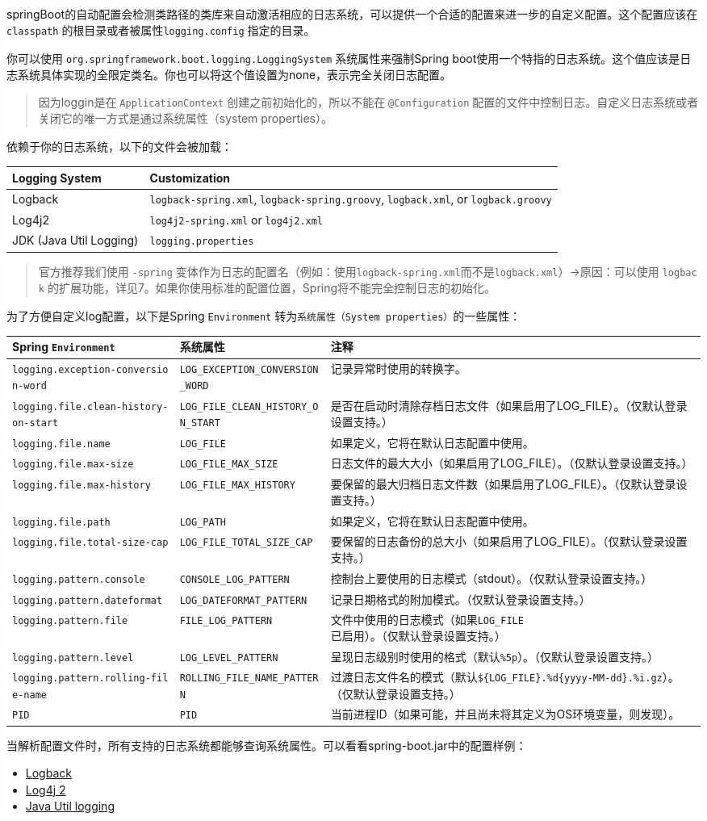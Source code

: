 springBoot的自动配置会检测类路径的类库来自动激活相应的日志系统，可以提供一个合适的配置来进一步的自定义配置。这个配置应该在 `classpath` 的根目录或者被属性`logging.config` 指定的目录。

你可以使用 `org.springframework.boot.logging.LoggingSystem` 系统属性来强制Spring boot使用一个特指的日志系统。这个值应该是日志系统具体实现的全限定类名。你也可以将这个值设置为none，表示完全关闭日志配置。

> 因为loggin是在 `ApplicationContext` 创建之前初始化的，所以不能在 `@Configuration` 配置的文件中控制日志。自定义日志系统或者关闭它的唯一方式是通过系统属性（system properties）。

依赖于你的日志系统，以下的文件会被加载：

| Logging System          | Customization                                                |
| :---------------------- | :----------------------------------------------------------- |
| Logback                 | `logback-spring.xml`, `logback-spring.groovy`, `logback.xml`, or `logback.groovy` |
| Log4j2                  | `log4j2-spring.xml` or `log4j2.xml`                          |
| JDK (Java Util Logging) | `logging.properties`                                         |

> 官方推荐我们使用 `-spring` 变体作为日志的配置名（例如：使用`logback-spring.xml`而不是`logback.xml`）->原因：可以使用 `logback` 的扩展功能，详见7。如果你使用标准的配置位置，Spring将不能完全控制日志的初始化。

为了方便自定义log配置，以下是Spring `Environment` 转为`系统属性（System properties）`的一些属性：

| Spring `Environment`                  | 系统属性                          | 注释                                                         |
| :------------------------------------ | :-------------------------------- | :----------------------------------------------------------- |
| `logging.exception-conversion-word`   | `LOG_EXCEPTION_CONVERSION_WORD`   | 记录异常时使用的转换字。                                     |
| `logging.file.clean-history-on-start` | `LOG_FILE_CLEAN_HISTORY_ON_START` | 是否在启动时清除存档日志文件（如果启用了LOG_FILE）。（仅默认登录设置支持。） |
| `logging.file.name`                   | `LOG_FILE`                        | 如果定义，它将在默认日志配置中使用。                         |
| `logging.file.max-size`               | `LOG_FILE_MAX_SIZE`               | 日志文件的最大大小（如果启用了LOG_FILE）。（仅默认登录设置支持。） |
| `logging.file.max-history`            | `LOG_FILE_MAX_HISTORY`            | 要保留的最大归档日志文件数（如果启用了LOG_FILE）。（仅默认登录设置支持。） |
| `logging.file.path`                   | `LOG_PATH`                        | 如果定义，它将在默认日志配置中使用。                         |
| `logging.file.total-size-cap`         | `LOG_FILE_TOTAL_SIZE_CAP`         | 要保留的日志备份的总大小（如果启用了LOG_FILE）。（仅默认登录设置支持。） |
| `logging.pattern.console`             | `CONSOLE_LOG_PATTERN`             | 控制台上要使用的日志模式（stdout）。（仅默认登录设置支持。） |
| `logging.pattern.dateformat`          | `LOG_DATEFORMAT_PATTERN`          | 记录日期格式的附加模式。（仅默认登录设置支持。）             |
| `logging.pattern.file`                | `FILE_LOG_PATTERN`                | 文件中使用的日志模式（如果`LOG_FILE`已启用）。（仅默认登录设置支持。） |
| `logging.pattern.level`               | `LOG_LEVEL_PATTERN`               | 呈现日志级别时使用的格式（默认`%5p`）。（仅默认登录设置支持。） |
| `logging.pattern.rolling-file-name`   | `ROLLING_FILE_NAME_PATTERN`       | 过渡日志文件名的模式（默认`${LOG_FILE}.%d{yyyy-MM-dd}.%i.gz`）。（仅默认登录设置支持。） |
| `PID`                                 | `PID`                             | 当前进程ID（如果可能，并且尚未将其定义为OS环境变量，则发现）。 |

当解析配置文件时，所有支持的日志系统都能够查询系统属性。可以看看spring-boot.jar中的配置样例：

- [Logback](https://github.com/spring-projects/spring-boot/tree/v2.2.4.RELEASE/spring-boot-project/spring-boot/src/main/resources/org/springframework/boot/logging/logback/defaults.xml)
- [Log4j 2](https://github.com/spring-projects/spring-boot/tree/v2.2.4.RELEASE/spring-boot-project/spring-boot/src/main/resources/org/springframework/boot/logging/log4j2/log4j2.xml)
- [Java Util logging](https://github.com/spring-projects/spring-boot/tree/v2.2.4.RELEASE/spring-boot-project/spring-boot/src/main/resources/org/springframework/boot/logging/java/logging-file.properties)
